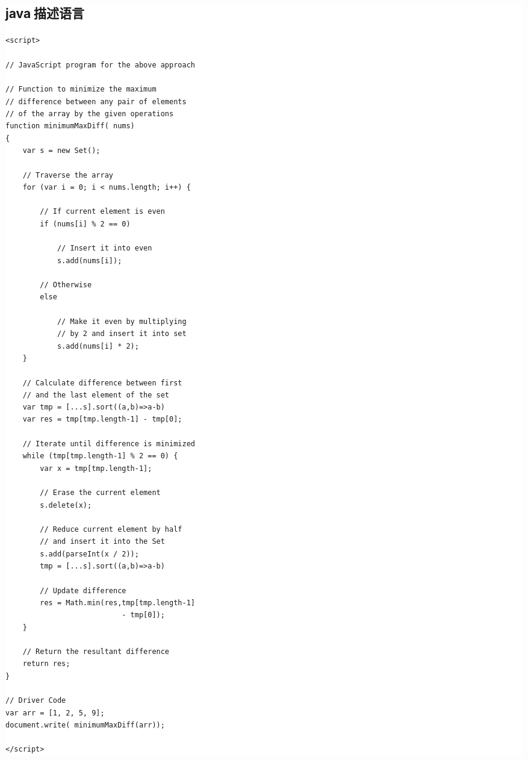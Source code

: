 ## java 描述语言

```
<script>

// JavaScript program for the above approach

// Function to minimize the maximum
// difference between any pair of elements
// of the array by the given operations
function minimumMaxDiff( nums)
{
    var s = new Set();

    // Traverse the array
    for (var i = 0; i < nums.length; i++) {

        // If current element is even
        if (nums[i] % 2 == 0)

            // Insert it into even
            s.add(nums[i]);

        // Otherwise
        else

            // Make it even by multiplying
            // by 2 and insert it into set
            s.add(nums[i] * 2);
    }

    // Calculate difference between first
    // and the last element of the set
    var tmp = [...s].sort((a,b)=>a-b)
    var res = tmp[tmp.length-1] - tmp[0];

    // Iterate until difference is minimized
    while (tmp[tmp.length-1] % 2 == 0) {
        var x = tmp[tmp.length-1];

        // Erase the current element
        s.delete(x);

        // Reduce current element by half
        // and insert it into the Set
        s.add(parseInt(x / 2));
        tmp = [...s].sort((a,b)=>a-b)

        // Update difference
        res = Math.min(res,tmp[tmp.length-1]
                           - tmp[0]);
    }

    // Return the resultant difference
    return res;
}

// Driver Code
var arr = [1, 2, 5, 9];
document.write( minimumMaxDiff(arr));

</script>
```

